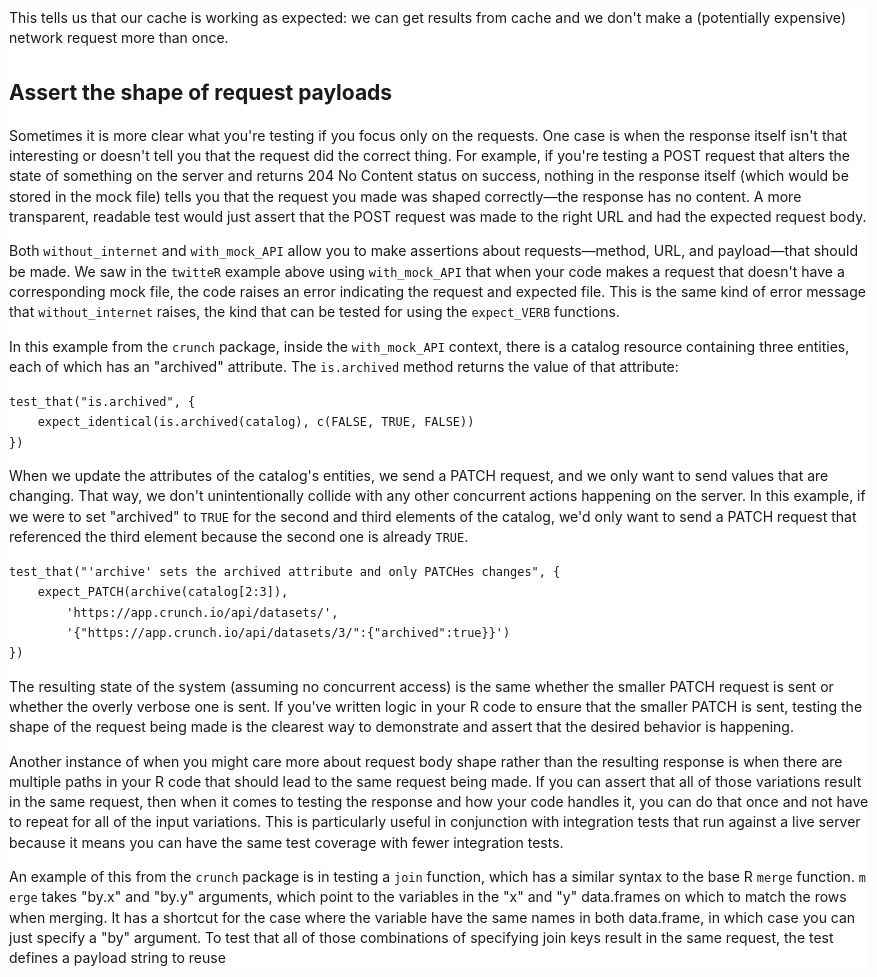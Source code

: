This tells us that our cache is working as expected: we can get results from cache and we don't make a (potentially expensive) network request more than once.

## Assert the shape of request payloads

Sometimes it is more clear what you're testing if you focus only on the requests. One case is when the response itself isn't that interesting or doesn't tell you that the request did the correct thing. For example, if you're testing a POST request that alters the state of something on the server and returns 204 No Content status on success, nothing in the response itself (which would be stored in the mock file) tells you that the request you made was shaped correctly—the response has no content. A more transparent, readable test would just assert that the POST request was made to the right URL and had the expected request body.

Both `without_internet` and `with_mock_API` allow you to make assertions about requests—method, URL, and payload—that should be made. We saw in the `twitteR` example above using `with_mock_API` that when your code makes a request that doesn't have a corresponding mock file, the code raises an error indicating the request and expected file. This is the same kind of error message that `without_internet` raises, the kind that can be tested for using the `expect_VERB` functions.

In this example from the `crunch` package, inside the `with_mock_API` context, there is a catalog resource containing three entities, each of which has an "archived" attribute. The `is.archived` method returns the value of that attribute:

    test_that("is.archived", {
        expect_identical(is.archived(catalog), c(FALSE, TRUE, FALSE))
    })

When we update the attributes of the catalog's entities, we send a PATCH request, and we only want to send values that are changing. That way, we don't unintentionally collide with any other concurrent actions happening on the server. In this example, if we were to set "archived" to `TRUE` for the second and third elements of the catalog, we'd only want to send a PATCH request that referenced the third element because the second one is already `TRUE`.

    test_that("'archive' sets the archived attribute and only PATCHes changes", {
        expect_PATCH(archive(catalog[2:3]),
            'https://app.crunch.io/api/datasets/',
            '{"https://app.crunch.io/api/datasets/3/":{"archived":true}}')
    })

The resulting state of the system (assuming no concurrent access) is the same whether the smaller PATCH request is sent or whether the overly verbose one is sent. If you've written logic in your R code to ensure that the smaller PATCH is sent, testing the shape of the request being made is the clearest way to demonstrate and assert that the desired behavior is happening.

Another instance of when you might care more about request body shape rather than the resulting response is when there are multiple paths in your R code that should lead to the same request being made. If you can assert that all of those variations result in the same request, then when it comes to testing the response and how your code handles it, you can do that once and not have to repeat for all of the input variations. This is particularly useful in conjunction with integration tests that run against a live server because it means you can have the same test coverage with fewer integration tests.

An example of this from the `crunch` package is in testing a `join` function, which has a similar syntax to the base R `merge` function. `merge` takes "by.x" and "by.y" arguments, which point to the variables in the "x" and "y" data.frames on which to match the rows when merging. It has a shortcut for the case where the variable have the same names in both data.frame, in which case you can just specify a "by" argument. To test that all of those combinations of specifying join keys result in the same request, the test defines a payload string to reuse
